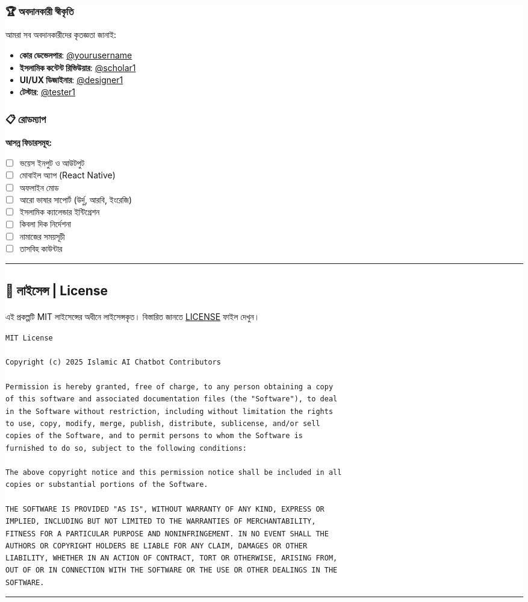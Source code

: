 ### 🏆 অবদানকারী স্বীকৃতি

আমরা সব অবদানকারীদের কৃতজ্ঞতা জানাই:

- **কোর ডেভেলপার**: [@yourusername](https://github.com/yourusername)
- **ইসলামিক কন্টেন্ট রিভিউয়ার**: [@scholar1](https://github.com/scholar1)
- **UI/UX ডিজাইনার**: [@designer1](https://github.com/designer1)
- **টেস্টার**: [@tester1](https://github.com/tester1)

### 📋 রোডম্যাপ

**আসন্ন ফিচারসমূহ:**
- [ ] ভয়েস ইনপুট ও আউটপুট
- [ ] মোবাইল অ্যাপ (React Native)
- [ ] অফলাইন মোড
- [ ] আরো ভাষার সাপোর্ট (উর্দু, আরবি, ইংরেজি)
- [ ] ইসলামিক ক্যালেন্ডার ইন্টিগ্রেশন
- [ ] কিবলা দিক নির্দেশনা
- [ ] নামাজের সময়সূচী
- [ ] তাসবিহ কাউন্টার

---

## 📄 লাইসেন্স | License

এই প্রকল্পটি MIT লাইসেন্সের অধীনে লাইসেন্সকৃত। বিস্তারিত জানতে [LICENSE](LICENSE) ফাইল দেখুন।

```
MIT License

Copyright (c) 2025 Islamic AI Chatbot Contributors

Permission is hereby granted, free of charge, to any person obtaining a copy
of this software and associated documentation files (the "Software"), to deal
in the Software without restriction, including without limitation the rights
to use, copy, modify, merge, publish, distribute, sublicense, and/or sell
copies of the Software, and to permit persons to whom the Software is
furnished to do so, subject to the following conditions:

The above copyright notice and this permission notice shall be included in all
copies or substantial portions of the Software.

THE SOFTWARE IS PROVIDED "AS IS", WITHOUT WARRANTY OF ANY KIND, EXPRESS OR
IMPLIED, INCLUDING BUT NOT LIMITED TO THE WARRANTIES OF MERCHANTABILITY,
FITNESS FOR A PARTICULAR PURPOSE AND NONINFRINGEMENT. IN NO EVENT SHALL THE
AUTHORS OR COPYRIGHT HOLDERS BE LIABLE FOR ANY CLAIM, DAMAGES OR OTHER
LIABILITY, WHETHER IN AN ACTION OF CONTRACT, TORT OR OTHERWISE, ARISING FROM,
OUT OF OR IN CONNECTION WITH THE SOFTWARE OR THE USE OR OTHER DEALINGS IN THE
SOFTWARE.
```

---
